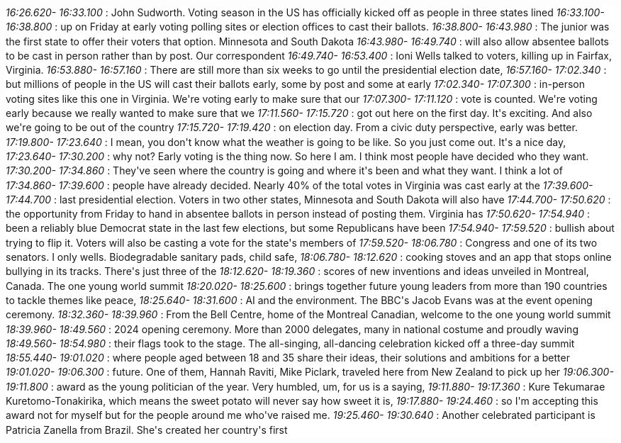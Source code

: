 *16:26.620- 16:33.100* :  John Sudworth. Voting season in the US has officially kicked off as people in three states lined
*16:33.100- 16:38.800* :  up on Friday at early voting polling sites or election offices to cast their ballots.
*16:38.800- 16:43.980* :  The junior was the first state to offer their voters that option. Minnesota and South Dakota
*16:43.980- 16:49.740* :  will also allow absentee ballots to be cast in person rather than by post. Our correspondent
*16:49.740- 16:53.400* :  Ioni Wells talked to voters, killing up in Fairfax, Virginia.
*16:53.880- 16:57.160* :  There are still more than six weeks to go until the presidential election date,
*16:57.160- 17:02.340* :  but millions of people in the US will cast their ballots early, some by post and some at early
*17:02.340- 17:07.300* :  in-person voting sites like this one in Virginia. We're voting early to make sure that our
*17:07.300- 17:11.120* :  vote is counted. We're voting early because we really wanted to make sure that we
*17:11.560- 17:15.720* :  got out here on the first day. It's exciting. And also we're going to be out of the country
*17:15.720- 17:19.420* :  on election day. From a civic duty perspective, early was better.
*17:19.800- 17:23.640* :  I mean, you don't know what the weather is going to be like. So you just come out. It's a nice day,
*17:23.640- 17:30.200* :  why not? Early voting is the thing now. So here I am. I think most people have decided who they want.
*17:30.200- 17:34.860* :  They've seen where the country is going and where it's been and what they want. I think a lot of
*17:34.860- 17:39.600* :  people have already decided. Nearly 40% of the total votes in Virginia was cast early at the
*17:39.600- 17:44.700* :  last presidential election. Voters in two other states, Minnesota and South Dakota will also have
*17:44.700- 17:50.620* :  the opportunity from Friday to hand in absentee ballots in person instead of posting them. Virginia has
*17:50.620- 17:54.940* :  been a reliably blue Democrat state in the last few elections, but some Republicans have been
*17:54.940- 17:59.520* :  bullish about trying to flip it. Voters will also be casting a vote for the state's members of
*17:59.520- 18:06.780* :  Congress and one of its two senators. I only wells. Biodegradable sanitary pads, child safe,
*18:06.780- 18:12.620* :  cooking stoves and an app that stops online bullying in its tracks. There's just three of the
*18:12.620- 18:19.360* :  scores of new inventions and ideas unveiled in Montreal, Canada. The one young world summit
*18:20.020- 18:25.600* :  brings together future young leaders from more than 190 countries to tackle themes like peace,
*18:25.640- 18:31.600* :  AI and the environment. The BBC's Jacob Evans was at the event opening ceremony.
*18:32.360- 18:39.960* :  From the Bell Centre, home of the Montreal Canadian, welcome to the one young world summit
*18:39.960- 18:49.560* :  2024 opening ceremony. More than 2000 delegates, many in national costume and proudly waving
*18:49.560- 18:54.980* :  their flags took to the stage. The all-singing, all-dancing celebration kicked off a three-day summit
*18:55.440- 19:01.020* :  where people aged between 18 and 35 share their ideas, their solutions and ambitions for a better
*19:01.020- 19:06.300* :  future. One of them, Hannah Raviti, Mike Piclark, traveled here from New Zealand to pick up her
*19:06.300- 19:11.800* :  award as the young politician of the year. Very humbled, um, for us is a saying,
*19:11.880- 19:17.360* :  Kure Tekumarae Kuretomo-Tonakirika, which means the sweet potato will never say how sweet it is,
*19:17.880- 19:24.460* :  so I'm accepting this award not for myself but for the people around me who've raised me.
*19:25.460- 19:30.640* :  Another celebrated participant is Patricia Zanella from Brazil. She's created her country's first